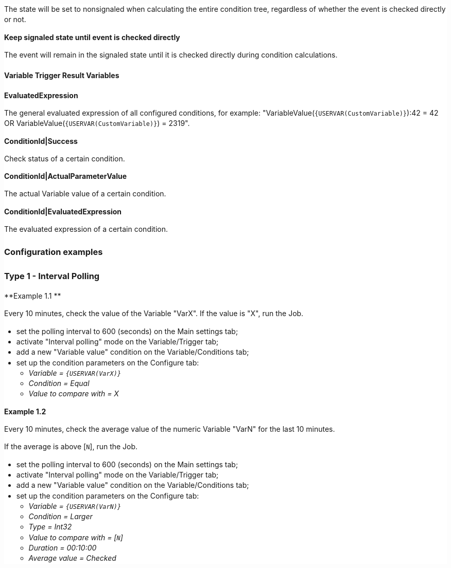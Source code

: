 The state will be set to nonsignaled when calculating the entire condition tree, regardless of whether the event is checked directly or not.
 
**Keep signaled state until event is checked directly**

The event will remain in the signaled state until it is checked directly during condition calculations.
 
#### Variable Trigger Result Variables
 
**EvaluatedExpression**

The general evaluated expression of all configured conditions, for example: "VariableValue(`{USERVAR(CustomVariable)}`):42 = 42 OR VariableValue(`{USERVAR(CustomVariable)}`) = 2319".
 
**ConditionId|Success**

Check status of a certain condition.
 
**ConditionId|ActualParameterValue**

The actual Variable value of a certain condition.
 
**ConditionId|EvaluatedExpression**

The evaluated expression of a certain condition.
 
### Configuration examples

### Type 1 - Interval Polling 

**Example 1.1 **

Every 10 minutes, check the value of the Variable "VarX". If the value is "X", run the Job. 

* set the polling interval to 600 (seconds) on the Main settings tab; 
* activate "Interval polling" mode on the Variable/Trigger tab; 
* add a new "Variable value" condition on the Variable/Conditions tab; 
* set up the condition parameters on the Configure tab: 
    * *Variable = `{USERVAR(VarX)}`*
    * *Condition = Equal*
    * *Value to compare with = X* 

**Example 1.2**

Every 10 minutes, check the average value of the numeric Variable "VarN" for the last 10 minutes.

If the average is above [```N```], run the Job.

* set the polling interval to 600 (seconds) on the Main settings tab;
* activate "Interval polling" mode on the Variable/Trigger tab;
* add a new "Variable value" condition on the Variable/Conditions tab;
* set up the condition parameters on the Configure tab:
    * *Variable = `{USERVAR(VarN)}`*
    * *Condition = Larger*
    * *Type = Int32*
    * *Value to compare with = [```N```]*
    * *Duration = 00:10:00*
    * *Average value = Checked*
